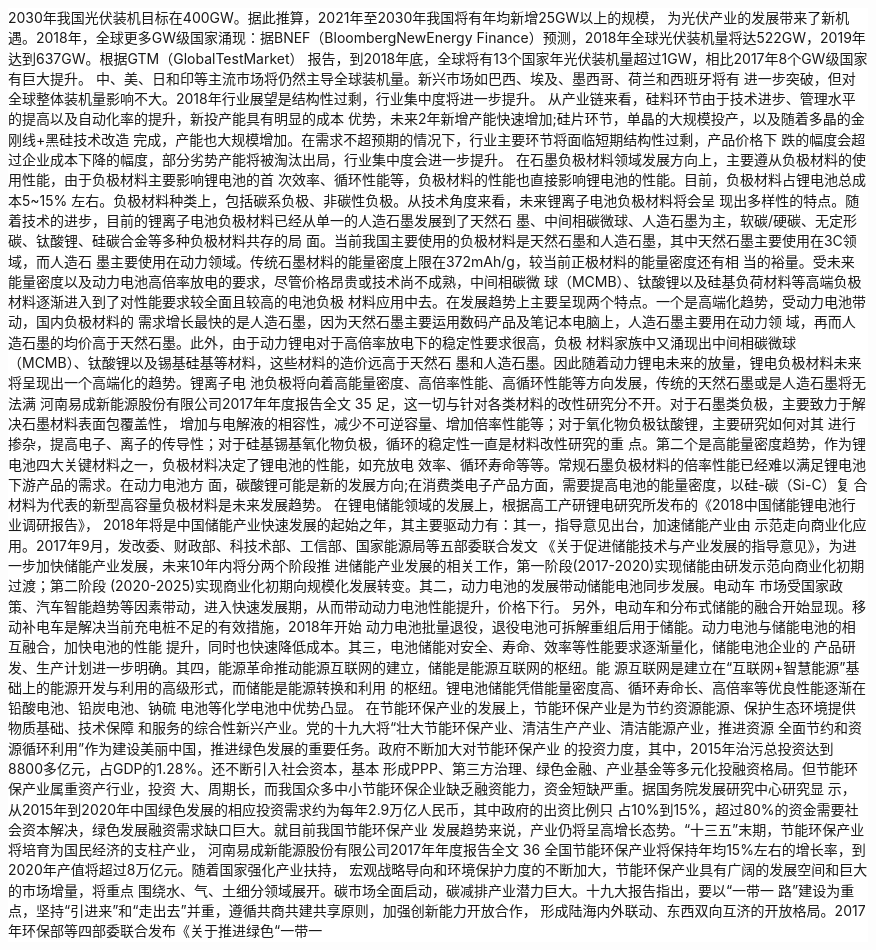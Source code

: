 2030年我国光伏装机目标在400GW。据此推算，2021年至2030年我国将有年均新增25GW以上的规模，
为光伏产业的发展带来了新机遇。2018年，全球更多GW级国家涌现：据BNEF（BloombergNewEnergy
Finance）预测，2018年全球光伏装机量将达522GW，2019年达到637GW。根据GTM（GlobalTestMarket）
报告，到2018年底，全球将有13个国家年光伏装机量超过1GW，相比2017年8个GW级国家有巨大提升。
中、美、日和印等主流市场将仍然主导全球装机量。新兴市场如巴西、埃及、墨西哥、荷兰和西班牙将有
进一步突破，但对全球整体装机量影响不大。2018年行业展望是结构性过剩，行业集中度将进一步提升。
从产业链来看，硅料环节由于技术进步、管理水平的提高以及自动化率的提升，新投产能具有明显的成本
优势，未来2年新增产能快速增加;硅片环节，单晶的大规模投产，以及随着多晶的金刚线+黑硅技术改造
完成，产能也大规模增加。在需求不超预期的情况下，行业主要环节将面临短期结构性过剩，产品价格下
跌的幅度会超过企业成本下降的幅度，部分劣势产能将被淘汰出局，行业集中度会进一步提升。
在石墨负极材料领域发展方向上，主要遵从负极材料的使用性能，由于负极材料主要影响锂电池的首
次效率、循环性能等，负极材料的性能也直接影响锂电池的性能。目前，负极材料占锂电池总成本5~15%
左右。负极材料种类上，包括碳系负极、非碳性负极。从技术角度来看，未来锂离子电池负极材料将会呈
现出多样性的特点。随着技术的进步，目前的锂离子电池负极材料已经从单一的人造石墨发展到了天然石
墨、中间相碳微球、人造石墨为主，软碳/硬碳、无定形碳、钛酸锂、硅碳合金等多种负极材料共存的局
面。当前我国主要使用的负极材料是天然石墨和人造石墨，其中天然石墨主要使用在3C领域，而人造石
墨主要使用在动力领域。传统石墨材料的能量密度上限在372mAh/g，较当前正极材料的能量密度还有相
当的裕量。受未来能量密度以及动力电池高倍率放电的要求，尽管价格昂贵或技术尚不成熟，中间相碳微
球（MCMB）、钛酸锂以及硅基负荷材料等高端负极材料逐渐进入到了对性能要求较全面且较高的电池负极
材料应用中去。在发展趋势上主要呈现两个特点。一个是高端化趋势，受动力电池带动，国内负极材料的
需求增长最快的是人造石墨，因为天然石墨主要运用数码产品及笔记本电脑上，人造石墨主要用在动力领
域，再而人造石墨的均价高于天然石墨。此外，由于动力锂电对于高倍率放电下的稳定性要求很高，负极
材料家族中又涌现出中间相碳微球（MCMB）、钛酸锂以及锡基硅基等材料，这些材料的造价远高于天然石
墨和人造石墨。因此随着动力锂电未来的放量，锂电负极材料未来将呈现出一个高端化的趋势。锂离子电
池负极将向着高能量密度、高倍率性能、高循环性能等方向发展，传统的天然石墨或是人造石墨将无法满
河南易成新能源股份有限公司2017年年度报告全文
35
足，这一切与针对各类材料的改性研究分不开。对于石墨类负极，主要致力于解决石墨材料表面包覆盖性，
增加与电解液的相容性，减少不可逆容量、增加倍率性能等；对于氧化物负极钛酸锂，主要研究如何对其
进行掺杂，提高电子、离子的传导性；对于硅基锡基氧化物负极，循环的稳定性一直是材料改性研究的重
点。第二个是高能量密度趋势，作为锂电池四大关键材料之一，负极材料决定了锂电池的性能，如充放电
效率、循环寿命等等。常规石墨负极材料的倍率性能已经难以满足锂电池下游产品的需求。在动力电池方
面，碳酸锂可能是新的发展方向;在消费类电子产品方面，需要提高电池的能量密度，以硅-碳（Si-C）复
合材料为代表的新型高容量负极材料是未来发展趋势。
在锂电储能领域的发展上，根据高工产研锂电研究所发布的《2018中国储能锂电池行业调研报告》，
2018年将是中国储能产业快速发展的起始之年，其主要驱动力有：其一，指导意见出台，加速储能产业由
示范走向商业化应用。2017年9月，发改委、财政部、科技术部、工信部、国家能源局等五部委联合发文
《关于促进储能技术与产业发展的指导意见》，为进一步加快储能产业发展，未来10年内将分两个阶段推
进储能产业发展的相关工作，第一阶段(2017-2020)实现储能由研发示范向商业化初期过渡；第二阶段
(2020-2025)实现商业化初期向规模化发展转变。其二，动力电池的发展带动储能电池同步发展。电动车
市场受国家政策、汽车智能趋势等因素带动，进入快速发展期，从而带动动力电池性能提升，价格下行。
另外，电动车和分布式储能的融合开始显现。移动补电车是解决当前充电桩不足的有效措施，2018年开始
动力电池批量退役，退役电池可拆解重组后用于储能。动力电池与储能电池的相互融合，加快电池的性能
提升，同时也快速降低成本。其三，电池储能对安全、寿命、效率等性能要求逐渐量化，储能电池企业的
产品研发、生产计划进一步明确。其四，能源革命推动能源互联网的建立，储能是能源互联网的枢纽。能
源互联网是建立在“互联网+智慧能源”基础上的能源开发与利用的高级形式，而储能是能源转换和利用
的枢纽。锂电池储能凭借能量密度高、循环寿命长、高倍率等优良性能逐渐在铅酸电池、铅炭电池、钠硫
电池等化学电池中优势凸显。
在节能环保产业的发展上，节能环保产业是为节约资源能源、保护生态环境提供物质基础、技术保障
和服务的综合性新兴产业。党的十九大将“壮大节能环保产业、清洁生产产业、清洁能源产业，推进资源
全面节约和资源循环利用”作为建设美丽中国，推进绿色发展的重要任务。政府不断加大对节能环保产业
的投资力度，其中，2015年治污总投资达到8800多亿元，占GDP的1.28%。还不断引入社会资本，基本
形成PPP、第三方治理、绿色金融、产业基金等多元化投融资格局。但节能环保产业属重资产行业，投资
大、周期长，而我国众多中小节能环保企业缺乏融资能力，资金短缺严重。据国务院发展研究中心研究显
示，从2015年到2020年中国绿色发展的相应投资需求约为每年2.9万亿人民币，其中政府的出资比例只
占10%到15%，超过80%的资金需要社会资本解决，绿色发展融资需求缺口巨大。就目前我国节能环保产业
发展趋势来说，产业仍将呈高增长态势。“十三五”末期，节能环保产业将培育为国民经济的支柱产业，
河南易成新能源股份有限公司2017年年度报告全文
36
全国节能环保产业将保持年均15%左右的增长率，到2020年产值将超过8万亿元。随着国家强化产业扶持，
宏观战略导向和环境保护力度的不断加大，节能环保产业具有广阔的发展空间和巨大的市场增量，将重点
围绕水、气、土细分领域展开。碳市场全面启动，碳减排产业潜力巨大。十九大报告指出，要以“一带一
路”建设为重点，坚持“引进来”和“走出去”并重，遵循共商共建共享原则，加强创新能力开放合作，
形成陆海内外联动、东西双向互济的开放格局。2017年环保部等四部委联合发布《关于推进绿色“一带一